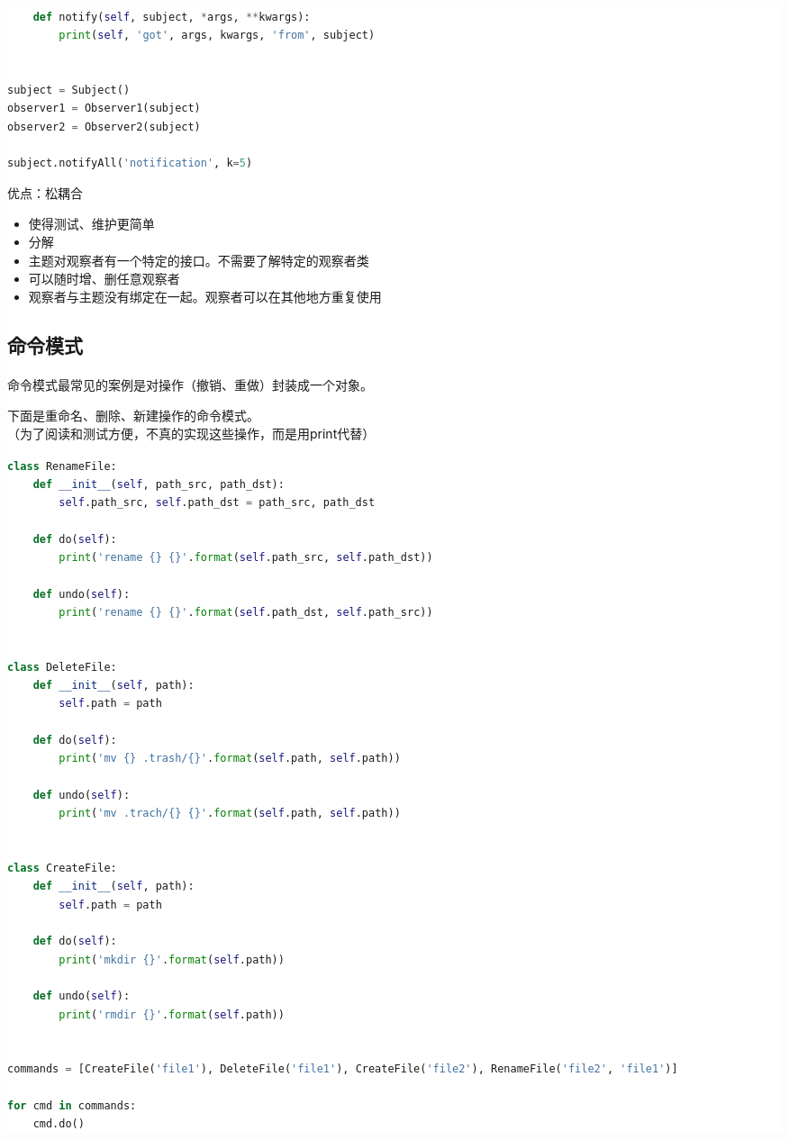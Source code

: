 ```python
    def notify(self, subject, *args, **kwargs):
        print(self, 'got', args, kwargs, 'from', subject)


subject = Subject()
observer1 = Observer1(subject)
observer2 = Observer2(subject)

subject.notifyAll('notification', k=5)
```

优点：松耦合
- 使得测试、维护更简单
- 分解
- 主题对观察者有一个特定的接口。不需要了解特定的观察者类
- 可以随时增、删任意观察者
- 观察者与主题没有绑定在一起。观察者可以在其他地方重复使用


## 命令模式

命令模式最常见的案例是对操作（撤销、重做）封装成一个对象。


下面是重命名、删除、新建操作的命令模式。  
（为了阅读和测试方便，不真的实现这些操作，而是用print代替）
```py
class RenameFile:
    def __init__(self, path_src, path_dst):
        self.path_src, self.path_dst = path_src, path_dst

    def do(self):
        print('rename {} {}'.format(self.path_src, self.path_dst))

    def undo(self):
        print('rename {} {}'.format(self.path_dst, self.path_src))


class DeleteFile:
    def __init__(self, path):
        self.path = path

    def do(self):
        print('mv {} .trash/{}'.format(self.path, self.path))

    def undo(self):
        print('mv .trach/{} {}'.format(self.path, self.path))


class CreateFile:
    def __init__(self, path):
        self.path = path

    def do(self):
        print('mkdir {}'.format(self.path))

    def undo(self):
        print('rmdir {}'.format(self.path))


commands = [CreateFile('file1'), DeleteFile('file1'), CreateFile('file2'), RenameFile('file2', 'file1')]

for cmd in commands:
    cmd.do()
```